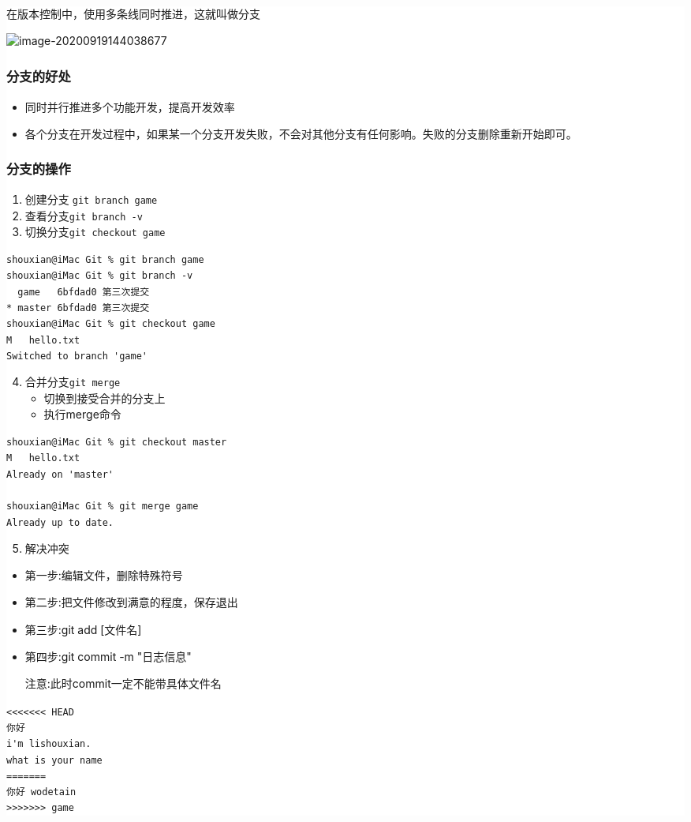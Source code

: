 在版本控制中，使用多条线同时推进，这就叫做分支

![image-20200919144038677](https://tva1.sinaimg.cn/large/007S8ZIlly1givydp2l45j30bj04cdg2.jpg)

### 分支的好处

- 同时并行推进多个功能开发，提高开发效率

- 各个分支在开发过程中，如果某一个分支开发失败，不会对其他分支有任何影响。失败的分支删除重新开始即可。

### 分支的操作

1. 创建分支 `git branch game`
2. 查看分支`git branch -v`
3. 切换分支`git checkout game`

```shell
shouxian@iMac Git % git branch game
shouxian@iMac Git % git branch -v
  game   6bfdad0 第三次提交
* master 6bfdad0 第三次提交
shouxian@iMac Git % git checkout game
M	hello.txt
Switched to branch 'game'
```

4. 合并分支`git merge`
   - 切换到接受合并的分支上
   - 执行merge命令

```shell
shouxian@iMac Git % git checkout master
M	hello.txt
Already on 'master'

shouxian@iMac Git % git merge game
Already up to date.
```

5. 解决冲突

- 第一步:编辑文件，删除特殊符号

- 第二步:把文件修改到满意的程度，保存退出

- 第三步:git add [文件名]

- 第四步:git commit -m "日志信息"

  注意:此时commit一定不能带具体文件名

```
<<<<<<< HEAD
你好
i'm lishouxian.
what is your name
=======
你好 wodetain
>>>>>>> game
```

